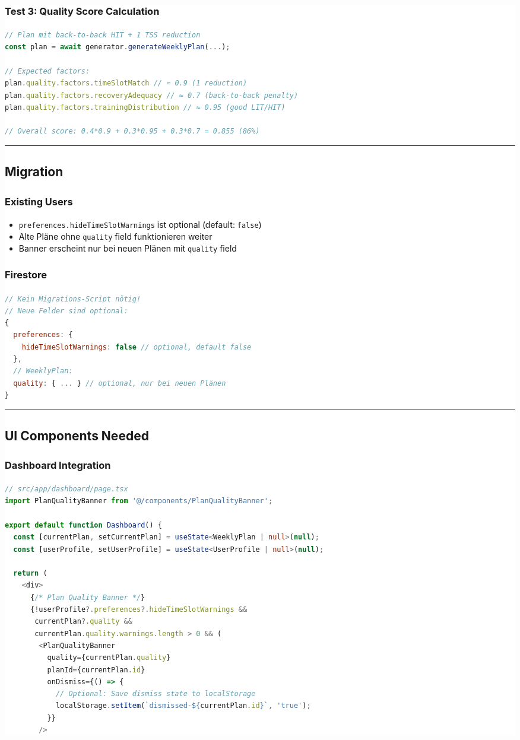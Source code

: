 ### Test 3: Quality Score Calculation
```typescript
// Plan mit back-to-back HIT + 1 TSS reduction
const plan = await generator.generateWeeklyPlan(...);

// Expected factors:
plan.quality.factors.timeSlotMatch // ≈ 0.9 (1 reduction)
plan.quality.factors.recoveryAdequacy // ≈ 0.7 (back-to-back penalty)
plan.quality.factors.trainingDistribution // ≈ 0.95 (good LIT/HIT)

// Overall score: 0.4*0.9 + 0.3*0.95 + 0.3*0.7 = 0.855 (86%)
```

---

## Migration

### Existing Users
- `preferences.hideTimeSlotWarnings` ist optional (default: `false`)
- Alte Pläne ohne `quality` field funktionieren weiter
- Banner erscheint nur bei neuen Plänen mit `quality` field

### Firestore
```javascript
// Kein Migrations-Script nötig!
// Neue Felder sind optional:
{
  preferences: {
    hideTimeSlotWarnings: false // optional, default false
  },
  // WeeklyPlan:
  quality: { ... } // optional, nur bei neuen Plänen
}
```

---

## UI Components Needed

### Dashboard Integration
```typescript
// src/app/dashboard/page.tsx
import PlanQualityBanner from '@/components/PlanQualityBanner';

export default function Dashboard() {
  const [currentPlan, setCurrentPlan] = useState<WeeklyPlan | null>(null);
  const [userProfile, setUserProfile] = useState<UserProfile | null>(null);

  return (
    <div>
      {/* Plan Quality Banner */}
      {!userProfile?.preferences?.hideTimeSlotWarnings && 
       currentPlan?.quality && 
       currentPlan.quality.warnings.length > 0 && (
        <PlanQualityBanner 
          quality={currentPlan.quality} 
          planId={currentPlan.id}
          onDismiss={() => {
            // Optional: Save dismiss state to localStorage
            localStorage.setItem(`dismissed-${currentPlan.id}`, 'true');
          }}
        />
```